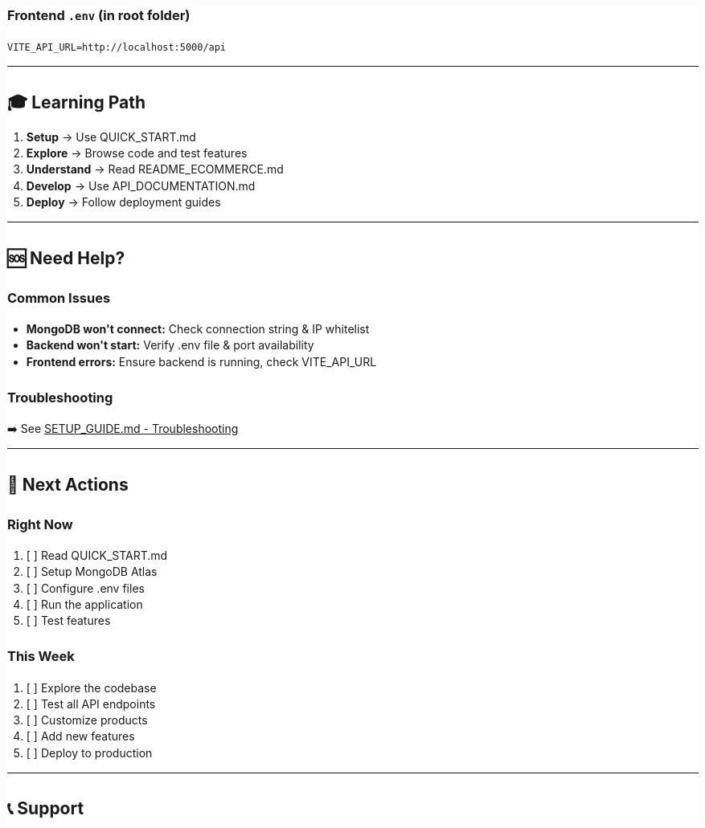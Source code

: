 ### Frontend `.env` (in root folder)
```env
VITE_API_URL=http://localhost:5000/api
```

---

## 🎓 Learning Path

1. **Setup** → Use QUICK_START.md
2. **Explore** → Browse code and test features
3. **Understand** → Read README_ECOMMERCE.md
4. **Develop** → Use API_DOCUMENTATION.md
5. **Deploy** → Follow deployment guides

---

## 🆘 Need Help?

### Common Issues
- **MongoDB won't connect:** Check connection string & IP whitelist
- **Backend won't start:** Verify .env file & port availability
- **Frontend errors:** Ensure backend is running, check VITE_API_URL

### Troubleshooting
➡️ See [SETUP_GUIDE.md - Troubleshooting](./SETUP_GUIDE.md#troubleshooting)

---

## 🎯 Next Actions

### Right Now
1. [ ] Read QUICK_START.md
2. [ ] Setup MongoDB Atlas
3. [ ] Configure .env files
4. [ ] Run the application
5. [ ] Test features

### This Week
1. [ ] Explore the codebase
2. [ ] Test all API endpoints
3. [ ] Customize products
4. [ ] Add new features
5. [ ] Deploy to production

---

## 📞 Support
